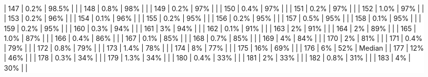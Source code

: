 | 147 | 0.2% | 98.5% |  |
| 148 | 0.8% | 98% |  |
| 149 | 0.2% | 97% |  |
| 150 | 0.4% | 97% |  |
| 151 | 0.2% | 97% |  |
| 152 | 1.0% | 97% |  |
| 153 | 0.2% | 96% |  |
| 154 | 0.1% | 96% |  |
| 155 | 0.2% | 95% |  |
| 156 | 0.2% | 95% |  |
| 157 | 0.5% | 95% |  |
| 158 | 0.1% | 95% |  |
| 159 | 0.2% | 95% |  |
| 160 | 0.3% | 94% |  |
| 161 | 3% | 94% |  |
| 162 | 0.1% | 91% |  |
| 163 | 2% | 91% |  |
| 164 | 2% | 89% |  |
| 165 | 1.0% | 87% |  |
| 166 | 0.4% | 86% |  |
| 167 | 0.1% | 85% |  |
| 168 | 0.7% | 85% |  |
| 169 | 4% | 84% |  |
| 170 | 2% | 81% |  |
| 171 | 0.4% | 79% |  |
| 172 | 0.8% | 79% |  |
| 173 | 1.4% | 78% |  |
| 174 | 8% | 77% |  |
| 175 | 16% | 69% |  |
| 176 | 6% | 52% | Median |
| 177 | 12% | 46% |  |
| 178 | 0.3% | 34% |  |
| 179 | 1.3% | 34% |  |
| 180 | 0.4% | 33% |  |
| 181 | 2% | 33% |  |
| 182 | 0.8% | 31% |  |
| 183 | 4% | 30% |  |